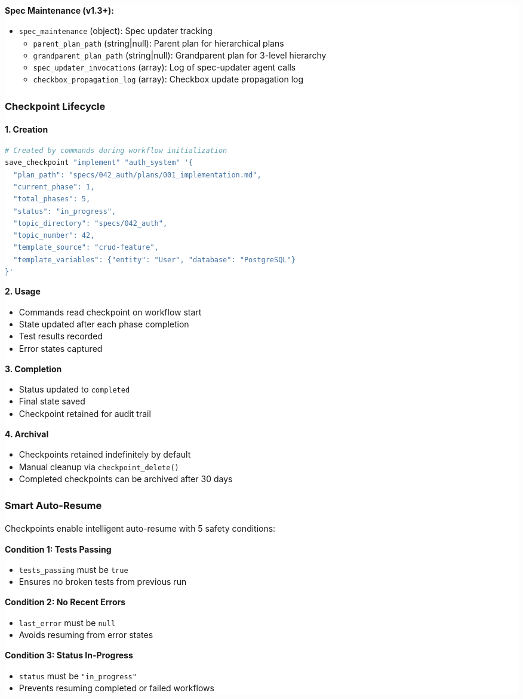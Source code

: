 **Spec Maintenance (v1.3+):**
- `spec_maintenance` (object): Spec updater tracking
  - `parent_plan_path` (string|null): Parent plan for hierarchical plans
  - `grandparent_plan_path` (string|null): Grandparent plan for 3-level hierarchy
  - `spec_updater_invocations` (array): Log of spec-updater agent calls
  - `checkbox_propagation_log` (array): Checkbox update propagation log

### Checkpoint Lifecycle

**1. Creation**
```bash
# Created by commands during workflow initialization
save_checkpoint "implement" "auth_system" '{
  "plan_path": "specs/042_auth/plans/001_implementation.md",
  "current_phase": 1,
  "total_phases": 5,
  "status": "in_progress",
  "topic_directory": "specs/042_auth",
  "topic_number": 42,
  "template_source": "crud-feature",
  "template_variables": {"entity": "User", "database": "PostgreSQL"}
}'
```

**2. Usage**
- Commands read checkpoint on workflow start
- State updated after each phase completion
- Test results recorded
- Error states captured

**3. Completion**
- Status updated to `completed`
- Final state saved
- Checkpoint retained for audit trail

**4. Archival**
- Checkpoints retained indefinitely by default
- Manual cleanup via `checkpoint_delete()`
- Completed checkpoints can be archived after 30 days

### Smart Auto-Resume

Checkpoints enable intelligent auto-resume with 5 safety conditions:

**Condition 1: Tests Passing**
- `tests_passing` must be `true`
- Ensures no broken tests from previous run

**Condition 2: No Recent Errors**
- `last_error` must be `null`
- Avoids resuming from error states

**Condition 3: Status In-Progress**
- `status` must be `"in_progress"`
- Prevents resuming completed or failed workflows
